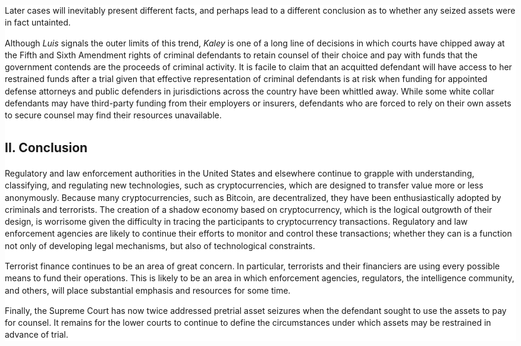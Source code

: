 Later cases will inevitably present different facts, and perhaps lead to a different conclusion as to whether any seized assets were in fact untainted.

Although *Luis* signals the outer limits of this trend, *Kaley* is one of a long line of decisions in which courts have chipped away at the Fifth and Sixth Amendment rights of criminal defendants to retain counsel of their choice and pay with funds that the government contends are the proceeds of criminal activity. It is facile to claim that an acquitted defendant will have access to her restrained funds after a trial given that effective representation of criminal defendants is at risk when funding for appointed defense attorneys and public defenders in jurisdictions across the country have been whittled away. While some white collar defendants may have third-party funding from their employers or insurers, defendants who are forced to rely on their own assets to secure counsel may find their resources unavailable.

## II. Conclusion
Regulatory and law enforcement authorities in the United States and elsewhere continue to grapple with understanding, classifying, and regulating new technologies, such as cryptocurrencies, which are designed to transfer value more or less anonymously. Because many cryptocurrencies, such as Bitcoin, are decentralized, they have been enthusiastically adopted by criminals and terrorists. The creation of a shadow economy based on cryptocurrency, which is the logical outgrowth of their design, is worrisome given the difficulty in tracing the participants to cryptocurrency transactions. Regulatory and law enforcement agencies are likely to continue their efforts to monitor and control these transactions; whether they can is a function not only of developing legal mechanisms, but also of technological constraints.

Terrorist finance continues to be an area of great concern. In particular, terrorists and their financiers are using every possible means to fund their operations. This is likely to be an area in which enforcement agencies, regulators, the intelligence community, and others, will place substantial emphasis and resources for some time.

Finally, the Supreme Court has now twice addressed pretrial asset seizures when the defendant sought to use the assets to pay for counsel. It remains for the lower courts to continue to define the circumstances under which assets may be restrained in advance of trial.

</div>
